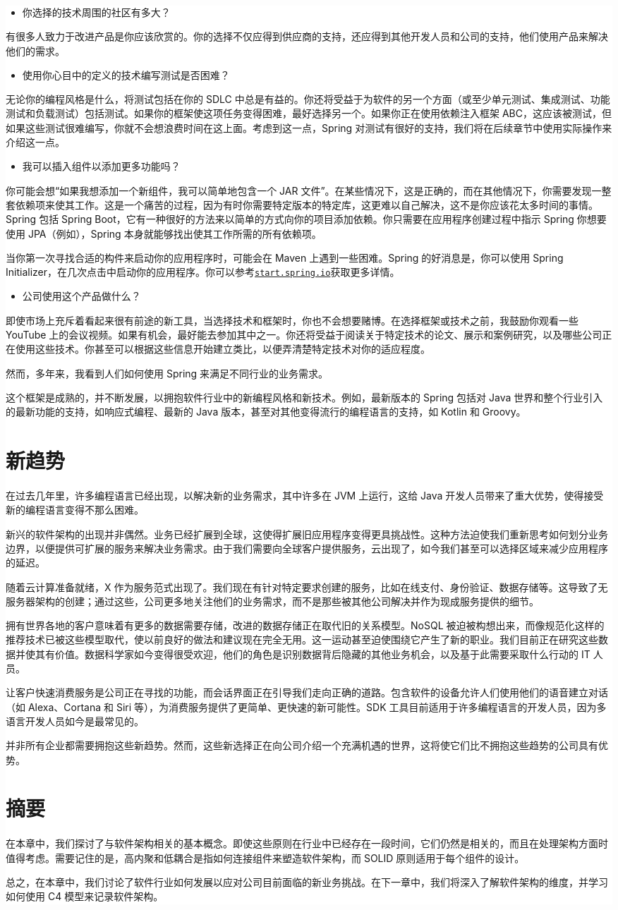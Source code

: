 +   你选择的技术周围的社区有多大？

有很多人致力于改进产品是你应该欣赏的。你的选择不仅应得到供应商的支持，还应得到其他开发人员和公司的支持，他们使用产品来解决他们的需求。

+   使用你心目中的定义的技术编写测试是否困难？

无论你的编程风格是什么，将测试包括在你的 SDLC 中总是有益的。你还将受益于为软件的另一个方面（或至少单元测试、集成测试、功能测试和负载测试）包括测试。如果你的框架使这项任务变得困难，最好选择另一个。如果你正在使用依赖注入框架 ABC，这应该被测试，但如果这些测试很难编写，你就不会想浪费时间在这上面。考虑到这一点，Spring 对测试有很好的支持，我们将在后续章节中使用实际操作来介绍这一点。

+   我可以插入组件以添加更多功能吗？

你可能会想“如果我想添加一个新组件，我可以简单地包含一个 JAR 文件”。在某些情况下，这是正确的，而在其他情况下，你需要发现一整套依赖项来使其工作。这是一个痛苦的过程，因为有时你需要特定版本的特定库，这更难以自己解决，这不是你应该花太多时间的事情。Spring 包括 Spring Boot，它有一种很好的方法来以简单的方式向你的项目添加依赖。你只需要在应用程序创建过程中指示 Spring 你想要使用 JPA（例如），Spring 本身就能够找出使其工作所需的所有依赖项。

当你第一次寻找合适的构件来启动你的应用程序时，可能会在 Maven 上遇到一些困难。Spring 的好消息是，你可以使用 Spring Initializer，在几次点击中启动你的应用程序。你可以参考[`start.spring.io`](https://start.spring.io)获取更多详情。

+   公司使用这个产品做什么？

即使市场上充斥着看起来很有前途的新工具，当选择技术和框架时，你也不会想要赌博。在选择框架或技术之前，我鼓励你观看一些 YouTube 上的会议视频。如果有机会，最好能去参加其中之一。你还将受益于阅读关于特定技术的论文、展示和案例研究，以及哪些公司正在使用这些技术。你甚至可以根据这些信息开始建立类比，以便弄清楚特定技术对你的适应程度。

然而，多年来，我看到人们如何使用 Spring 来满足不同行业的业务需求。

这个框架是成熟的，并不断发展，以拥抱软件行业中的新编程风格和新技术。例如，最新版本的 Spring 包括对 Java 世界和整个行业引入的最新功能的支持，如响应式编程、最新的 Java 版本，甚至对其他变得流行的编程语言的支持，如 Kotlin 和 Groovy。

# 新趋势

在过去几年里，许多编程语言已经出现，以解决新的业务需求，其中许多在 JVM 上运行，这给 Java 开发人员带来了重大优势，使得接受新的编程语言变得不那么困难。

新兴的软件架构的出现并非偶然。业务已经扩展到全球，这使得扩展旧应用程序变得更具挑战性。这种方法迫使我们重新思考如何划分业务边界，以便提供可扩展的服务来解决业务需求。由于我们需要向全球客户提供服务，云出现了，如今我们甚至可以选择区域来减少应用程序的延迟。

随着云计算准备就绪，X 作为服务范式出现了。我们现在有针对特定要求创建的服务，比如在线支付、身份验证、数据存储等。这导致了无服务器架构的创建；通过这些，公司更多地关注他们的业务需求，而不是那些被其他公司解决并作为现成服务提供的细节。

拥有世界各地的客户意味着有更多的数据需要存储，改进的数据存储正在取代旧的关系模型。NoSQL 被迫被构想出来，而像规范化这样的推荐技术已被这些模型取代，使以前良好的做法和建议现在完全无用。这一运动甚至迫使围绕它产生了新的职业。我们目前正在研究这些数据并使其有价值。数据科学家如今变得很受欢迎，他们的角色是识别数据背后隐藏的其他业务机会，以及基于此需要采取什么行动的 IT 人员。

让客户快速消费服务是公司正在寻找的功能，而会话界面正在引导我们走向正确的道路。包含软件的设备允许人们使用他们的语音建立对话（如 Alexa、Cortana 和 Siri 等），为消费服务提供了更简单、更快速的新可能性。SDK 工具目前适用于许多编程语言的开发人员，因为多语言开发人员如今是最常见的。

并非所有企业都需要拥抱这些新趋势。然而，这些新选择正在向公司介绍一个充满机遇的世界，这将使它们比不拥抱这些趋势的公司具有优势。

# 摘要

在本章中，我们探讨了与软件架构相关的基本概念。即使这些原则在行业中已经存在一段时间，它们仍然是相关的，而且在处理架构方面时值得考虑。需要记住的是，高内聚和低耦合是指如何连接组件来塑造软件架构，而 SOLID 原则适用于每个组件的设计。

总之，在本章中，我们讨论了软件行业如何发展以应对公司目前面临的新业务挑战。在下一章中，我们将深入了解软件架构的维度，并学习如何使用 C4 模型来记录软件架构。
